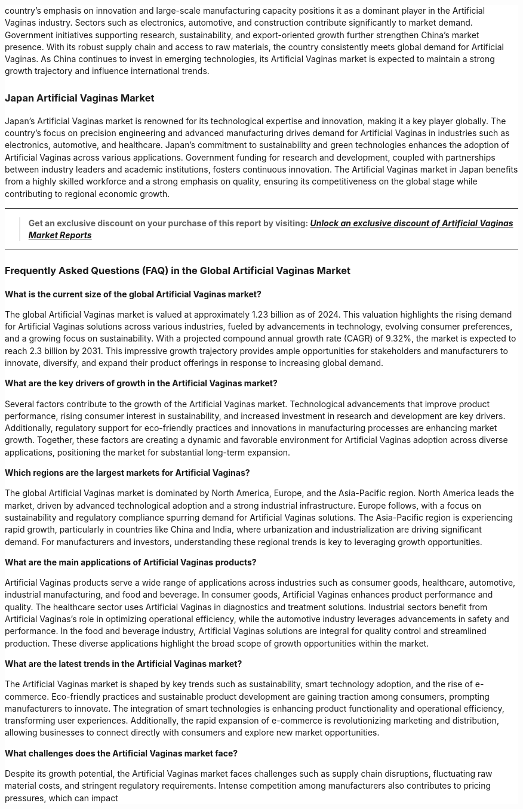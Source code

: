 country&rsquo;s emphasis on innovation and large-scale manufacturing capacity positions it as a dominant player in the Artificial Vaginas industry. Sectors such as electronics, automotive, and construction contribute significantly to market demand. Government initiatives supporting research, sustainability, and export-oriented growth further strengthen China&rsquo;s market presence. With its robust supply chain and access to raw materials, the country consistently meets global demand for Artificial Vaginas. As China continues to invest in emerging technologies, its Artificial Vaginas market is expected to maintain a strong growth trajectory and influence international trends.</p><h3>Japan Artificial Vaginas Market</h3><p>Japan&rsquo;s Artificial Vaginas market is renowned for its technological expertise and innovation, making it a key player globally. The country&rsquo;s focus on precision engineering and advanced manufacturing drives demand for Artificial Vaginas in industries such as electronics, automotive, and healthcare. Japan&rsquo;s commitment to sustainability and green technologies enhances the adoption of Artificial Vaginas across various applications. Government funding for research and development, coupled with partnerships between industry leaders and academic institutions, fosters continuous innovation. The Artificial Vaginas market in Japan benefits from a highly skilled workforce and a strong emphasis on quality, ensuring its competitiveness on the global stage while contributing to regional economic growth.</p><hr /><blockquote><p><strong>Get an exclusive discount on your purchase of this report by visiting: <em><a href="://marketresearchpulse.com/ask-for-discount/78235?utm_source=Github&amp;utm_medium=0114">Unlock an exclusive discount of Artificial Vaginas Market Reports</a></em>&nbsp;</strong></p></blockquote><hr /><h3>Frequently Asked Questions (FAQ) in the Global Artificial Vaginas Market</h3><p><strong>What is the current size of the global Artificial Vaginas market?</strong></p><p>The global Artificial Vaginas market is valued at approximately 1.23 billion as of 2024. This valuation highlights the rising demand for Artificial Vaginas solutions across various industries, fueled by advancements in technology, evolving consumer preferences, and a growing focus on sustainability. With a projected compound annual growth rate (CAGR) of 9.32%, the market is expected to reach 2.3 billion by 2031. This impressive growth trajectory provides ample opportunities for stakeholders and manufacturers to innovate, diversify, and expand their product offerings in response to increasing global demand.</p><p><strong>What are the key drivers of growth in the Artificial Vaginas market?</strong></p><p>Several factors contribute to the growth of the Artificial Vaginas market. Technological advancements that improve product performance, rising consumer interest in sustainability, and increased investment in research and development are key drivers. Additionally, regulatory support for eco-friendly practices and innovations in manufacturing processes are enhancing market growth. Together, these factors are creating a dynamic and favorable environment for Artificial Vaginas adoption across diverse applications, positioning the market for substantial long-term expansion.</p><p><strong>Which regions are the largest markets for Artificial Vaginas?</strong></p><p>The global Artificial Vaginas market is dominated by North America, Europe, and the Asia-Pacific region. North America leads the market, driven by advanced technological adoption and a strong industrial infrastructure. Europe follows, with a focus on sustainability and regulatory compliance spurring demand for Artificial Vaginas solutions. The Asia-Pacific region is experiencing rapid growth, particularly in countries like China and India, where urbanization and industrialization are driving significant demand. For manufacturers and investors, understanding these regional trends is key to leveraging growth opportunities.</p><p><strong>What are the main applications of Artificial Vaginas products?</strong></p><p>Artificial Vaginas products serve a wide range of applications across industries such as consumer goods, healthcare, automotive, industrial manufacturing, and food and beverage. In consumer goods, Artificial Vaginas enhances product performance and quality. The healthcare sector uses Artificial Vaginas in diagnostics and treatment solutions. Industrial sectors benefit from Artificial Vaginas&rsquo;s role in optimizing operational efficiency, while the automotive industry leverages advancements in safety and performance. In the food and beverage industry, Artificial Vaginas solutions are integral for quality control and streamlined production. These diverse applications highlight the broad scope of growth opportunities within the market.</p><p><strong>What are the latest trends in the Artificial Vaginas market?</strong></p><p>The Artificial Vaginas market is shaped by key trends such as sustainability, smart technology adoption, and the rise of e-commerce. Eco-friendly practices and sustainable product development are gaining traction among consumers, prompting manufacturers to innovate. The integration of smart technologies is enhancing product functionality and operational efficiency, transforming user experiences. Additionally, the rapid expansion of e-commerce is revolutionizing marketing and distribution, allowing businesses to connect directly with consumers and explore new market opportunities.</p><p><strong>What challenges does the Artificial Vaginas market face?</strong></p><p>Despite its growth potential, the Artificial Vaginas market faces challenges such as supply chain disruptions, fluctuating raw material costs, and stringent regulatory requirements. Intense competition among manufacturers also contributes to pricing pressures, which can impact
